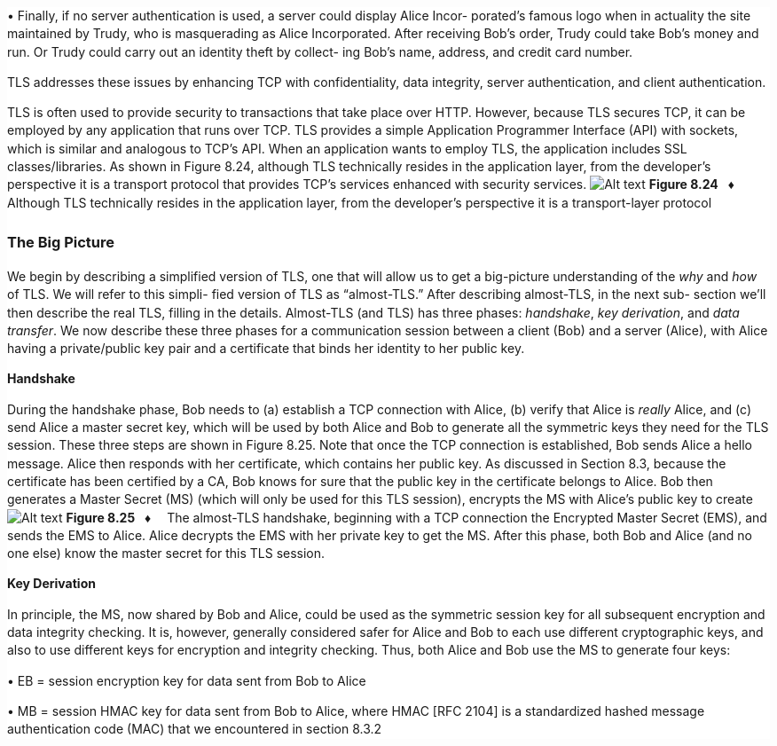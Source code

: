 • Finally, if no server authentication is used, a server could display Alice Incor- porated’s famous logo when in actuality the site maintained by Trudy, who is masquerading as Alice Incorporated. After receiving Bob’s order, Trudy could take Bob’s money and run. Or Trudy could carry out an identity theft by collect- ing Bob’s name, address, and credit card number.

TLS addresses these issues by enhancing TCP with confidentiality, data integrity, server authentication, and client authentication.

TLS is often used to provide security to transactions that take place over HTTP. However, because TLS secures TCP, it can be employed by any application that runs over TCP. TLS provides a simple Application Programmer Interface (API) with sockets, which is similar and analogous to TCP’s API. When an application wants to employ TLS, the application includes SSL classes/libraries. As shown in Figure 8.24, although TLS technically resides in the application layer, from the developer’s perspective it is a transport protocol that provides TCP’s services enhanced with security services.
![Alt text](image-27.png)
**Figure 8.24**  ♦   Although TLS technically resides in the application layer, from the developer’s perspective it is a transport-layer protocol

### The Big Picture
 We begin by describing a simplified version of TLS, one that will allow us to get a big-picture understanding of the _why_ and _how_ of TLS. We will refer to this simpli- fied version of TLS as “almost-TLS.” After describing almost-TLS, in the next sub- section we’ll then describe the real TLS, filling in the details. Almost-TLS (and TLS) has three phases: _handshake_, _key derivation_, and _data transfer_. We now describe these three phases for a communication session between a client (Bob) and a server (Alice), with Alice having a private/public key pair and a certificate that binds her identity to her public key.

**Handshake**

During the handshake phase, Bob needs to (a) establish a TCP connection with Alice, (b) verify that Alice is _really_ Alice, and (c) send Alice a master secret key, which will be used by both Alice and Bob to generate all the symmetric keys they need for the TLS session. These three steps are shown in Figure 8.25. Note that once the TCP connection is established, Bob sends Alice a hello message. Alice then responds with her certificate, which contains her public key. As discussed in Section 8.3, because the certificate has been certified by a CA, Bob knows for sure that the public key in the certificate belongs to Alice. Bob then generates a Master Secret (MS) (which will only be used for this TLS session), encrypts the MS with Alice’s public key to create
![Alt text](image-28.png)
**Figure 8.25**  ♦   The almost-TLS handshake, beginning with a TCP connection
the Encrypted Master Secret (EMS), and sends the EMS to Alice. Alice decrypts the EMS with her private key to get the MS. After this phase, both Bob and Alice (and no one else) know the master secret for this TLS session.

**Key Derivation**

In principle, the MS, now shared by Bob and Alice, could be used as the symmetric session key for all subsequent encryption and data integrity checking. It is, however, generally considered safer for Alice and Bob to each use different cryptographic keys, and also to use different keys for encryption and integrity checking. Thus, both Alice and Bob use the MS to generate four keys:

• EB = session encryption key for data sent from Bob to Alice

• MB = session HMAC key for data sent from Bob to Alice, where HMAC [RFC 2104] is a standardized hashed message authentication code (MAC) that we encountered in section 8.3.2
